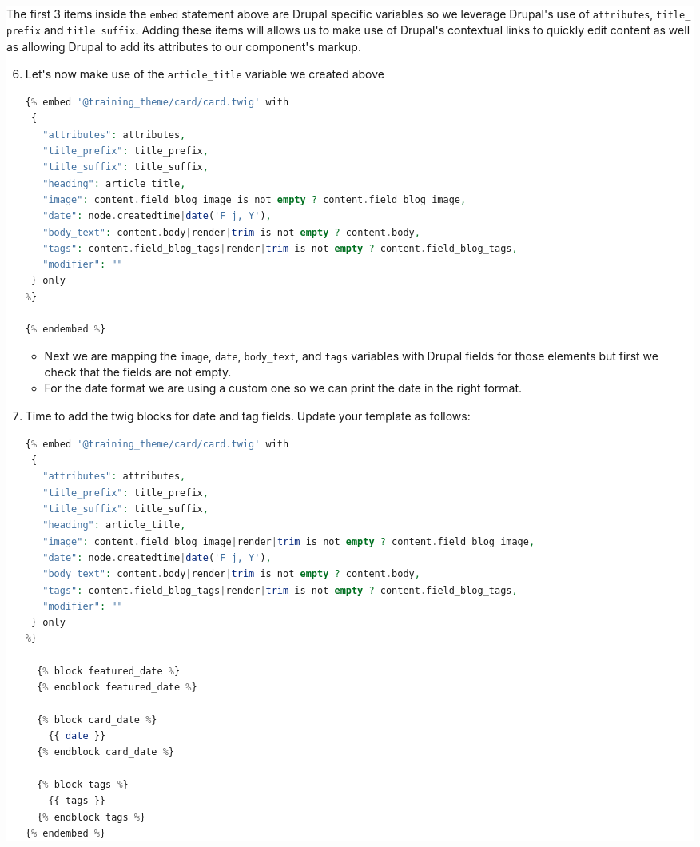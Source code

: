    The first 3 items inside the `embed` statement above are Drupal specific variables so we leverage Drupal's use of `attributes`, `title_prefix` and `title suffix`. Adding these items will allows us to make use of Drupal's contextual links to quickly edit content as well as allowing Drupal to add its attributes to our component's markup.

6. Let's now make use of the `article_title` variable we created above

   ```php
   {% embed '@training_theme/card/card.twig' with
    {
      "attributes": attributes,
      "title_prefix": title_prefix,
      "title_suffix": title_suffix,
      "heading": article_title,
      "image": content.field_blog_image is not empty ? content.field_blog_image,
      "date": node.createdtime|date('F j, Y'),
      "body_text": content.body|render|trim is not empty ? content.body,
      "tags": content.field_blog_tags|render|trim is not empty ? content.field_blog_tags,
      "modifier": ""
    } only
   %}

   {% endembed %}
   ```

   * Next we are mapping the `image`, `date`, `body_text`, and `tags` variables with Drupal fields for those elements but first we check that the fields are not empty.
   * For the date format we are using a custom one so we can print the date in the right format.

7. Time to add the twig blocks for date and tag fields.  Update your template as follows:

   ```php
   {% embed '@training_theme/card/card.twig' with
    {
      "attributes": attributes,
      "title_prefix": title_prefix,
      "title_suffix": title_suffix,
      "heading": article_title,
      "image": content.field_blog_image|render|trim is not empty ? content.field_blog_image,
      "date": node.createdtime|date('F j, Y'),
      "body_text": content.body|render|trim is not empty ? content.body,
      "tags": content.field_blog_tags|render|trim is not empty ? content.field_blog_tags,
      "modifier": ""
    } only
   %}

     {% block featured_date %}
     {% endblock featured_date %}

     {% block card_date %}
       {{ date }}
     {% endblock card_date %}

     {% block tags %}
       {{ tags }}
     {% endblock tags %}
   {% endembed %}
   ```
